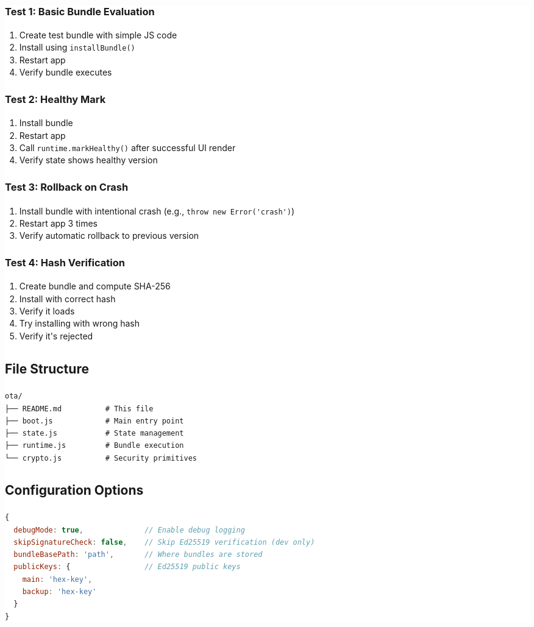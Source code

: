 ### Test 1: Basic Bundle Evaluation

1. Create test bundle with simple JS code
2. Install using `installBundle()`
3. Restart app
4. Verify bundle executes

### Test 2: Healthy Mark

1. Install bundle
2. Restart app
3. Call `runtime.markHealthy()` after successful UI render
4. Verify state shows healthy version

### Test 3: Rollback on Crash

1. Install bundle with intentional crash (e.g., `throw new Error('crash')`)
2. Restart app 3 times
3. Verify automatic rollback to previous version

### Test 4: Hash Verification

1. Create bundle and compute SHA-256
2. Install with correct hash
3. Verify it loads
4. Try installing with wrong hash
5. Verify it's rejected

## File Structure

```
ota/
├── README.md          # This file
├── boot.js            # Main entry point
├── state.js           # State management
├── runtime.js         # Bundle execution
└── crypto.js          # Security primitives
```

## Configuration Options

```javascript
{
  debugMode: true,              // Enable debug logging
  skipSignatureCheck: false,    // Skip Ed25519 verification (dev only)
  bundleBasePath: 'path',       // Where bundles are stored
  publicKeys: {                 // Ed25519 public keys
    main: 'hex-key',
    backup: 'hex-key'
  }
}
```

